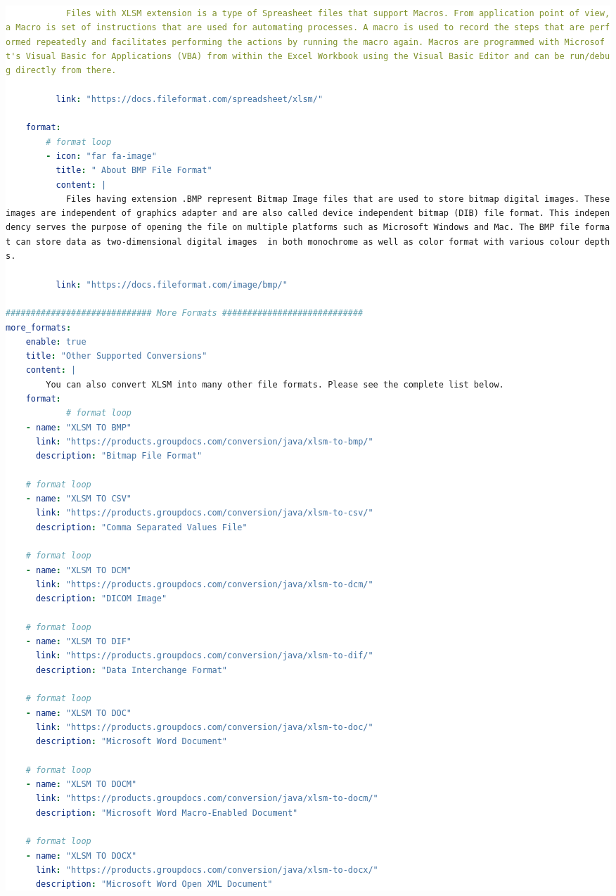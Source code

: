 ```yaml
            Files with XLSM extension is a type of Spreasheet files that support Macros. From application point of view, a Macro is set of instructions that are used for automating processes. A macro is used to record the steps that are performed repeatedly and facilitates performing the actions by running the macro again. Macros are programmed with Microsoft's Visual Basic for Applications (VBA) from within the Excel Workbook using the Visual Basic Editor and can be run/debug directly from there.

          link: "https://docs.fileformat.com/spreadsheet/xlsm/"

    format:
        # format loop
        - icon: "far fa-image"
          title: " About BMP File Format"
          content: |
            Files having extension .BMP represent Bitmap Image files that are used to store bitmap digital images. These images are independent of graphics adapter and are also called device independent bitmap (DIB) file format. This independency serves the purpose of opening the file on multiple platforms such as Microsoft Windows and Mac. The BMP file format can store data as two-dimensional digital images  in both monochrome as well as color format with various colour depths.

          link: "https://docs.fileformat.com/image/bmp/"

############################# More Formats ############################
more_formats:
    enable: true
    title: "Other Supported Conversions"
    content: |
        You can also convert XLSM into many other file formats. Please see the complete list below.
    format: 
            # format loop
    - name: "XLSM TO BMP"
      link: "https://products.groupdocs.com/conversion/java/xlsm-to-bmp/"
      description: "Bitmap File Format"

    # format loop
    - name: "XLSM TO CSV"
      link: "https://products.groupdocs.com/conversion/java/xlsm-to-csv/"
      description: "Comma Separated Values File"

    # format loop
    - name: "XLSM TO DCM"
      link: "https://products.groupdocs.com/conversion/java/xlsm-to-dcm/"
      description: "DICOM Image"

    # format loop
    - name: "XLSM TO DIF"
      link: "https://products.groupdocs.com/conversion/java/xlsm-to-dif/"
      description: "Data Interchange Format"

    # format loop
    - name: "XLSM TO DOC"
      link: "https://products.groupdocs.com/conversion/java/xlsm-to-doc/"
      description: "Microsoft Word Document"

    # format loop
    - name: "XLSM TO DOCM"
      link: "https://products.groupdocs.com/conversion/java/xlsm-to-docm/"
      description: "Microsoft Word Macro-Enabled Document"

    # format loop
    - name: "XLSM TO DOCX"
      link: "https://products.groupdocs.com/conversion/java/xlsm-to-docx/"
      description: "Microsoft Word Open XML Document"
```